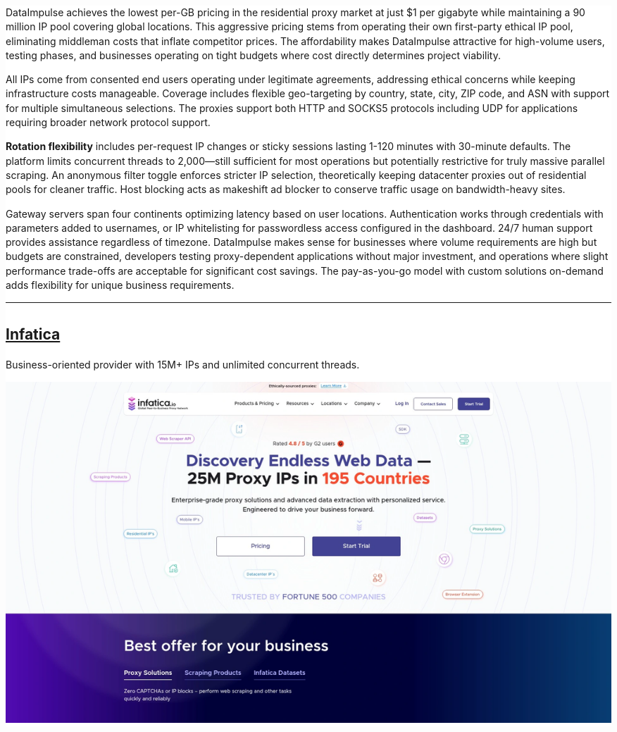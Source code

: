 
DataImpulse achieves the lowest per-GB pricing in the residential proxy market at just $1 per gigabyte while maintaining a 90 million IP pool covering global locations. This aggressive pricing stems from operating their own first-party ethical IP pool, eliminating middleman costs that inflate competitor prices. The affordability makes DataImpulse attractive for high-volume users, testing phases, and businesses operating on tight budgets where cost directly determines project viability.

All IPs come from consented end users operating under legitimate agreements, addressing ethical concerns while keeping infrastructure costs manageable. Coverage includes flexible geo-targeting by country, state, city, ZIP code, and ASN with support for multiple simultaneous selections. The proxies support both HTTP and SOCKS5 protocols including UDP for applications requiring broader network protocol support.

**Rotation flexibility** includes per-request IP changes or sticky sessions lasting 1-120 minutes with 30-minute defaults. The platform limits concurrent threads to 2,000—still sufficient for most operations but potentially restrictive for truly massive parallel scraping. An anonymous filter toggle enforces stricter IP selection, theoretically keeping datacenter proxies out of residential pools for cleaner traffic. Host blocking acts as makeshift ad blocker to conserve traffic usage on bandwidth-heavy sites.

Gateway servers span four continents optimizing latency based on user locations. Authentication works through credentials with parameters added to usernames, or IP whitelisting for passwordless access configured in the dashboard. 24/7 human support provides assistance regardless of timezone. DataImpulse makes sense for businesses where volume requirements are high but budgets are constrained, developers testing proxy-dependent applications without major investment, and operations where slight performance trade-offs are acceptable for significant cost savings. The pay-as-you-go model with custom solutions on-demand adds flexibility for unique business requirements.

***

## **[Infatica](https://infatica.io)**

Business-oriented provider with 15M+ IPs and unlimited concurrent threads.

![Infatica Screenshot](image/infatica.webp)
